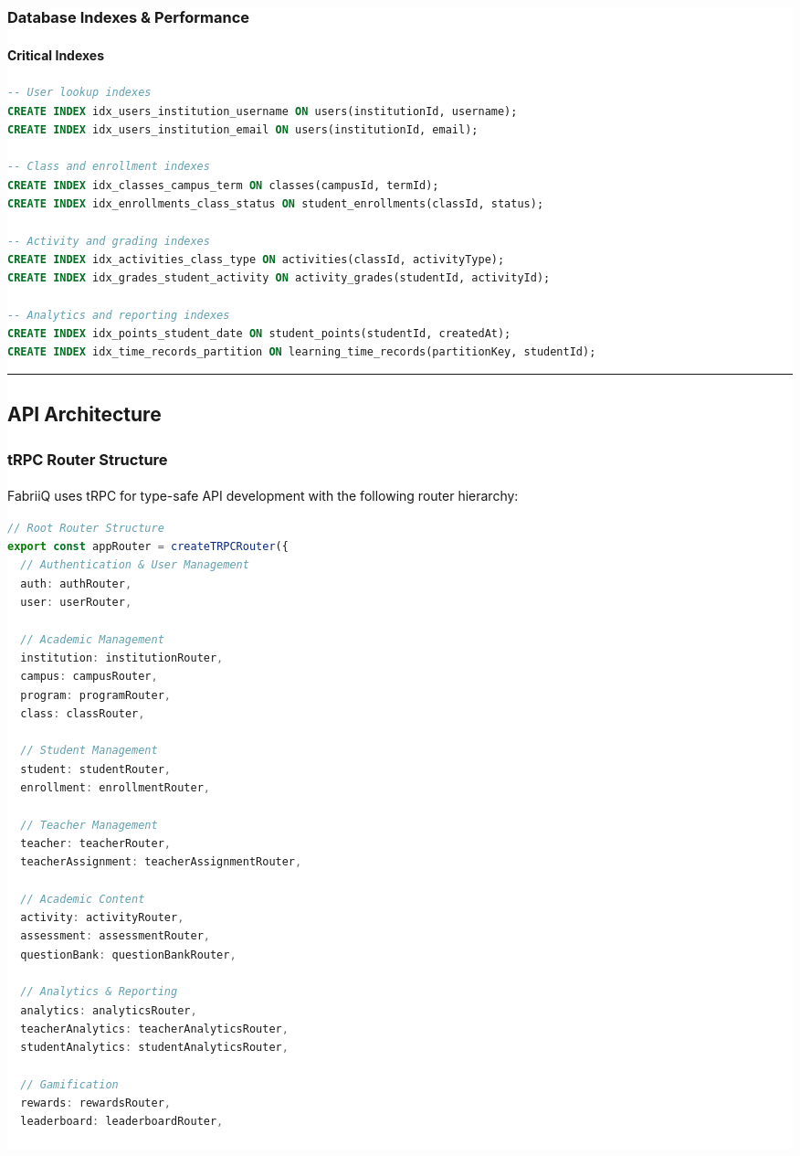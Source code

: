 ### Database Indexes & Performance

#### Critical Indexes
```sql
-- User lookup indexes
CREATE INDEX idx_users_institution_username ON users(institutionId, username);
CREATE INDEX idx_users_institution_email ON users(institutionId, email);

-- Class and enrollment indexes
CREATE INDEX idx_classes_campus_term ON classes(campusId, termId);
CREATE INDEX idx_enrollments_class_status ON student_enrollments(classId, status);

-- Activity and grading indexes
CREATE INDEX idx_activities_class_type ON activities(classId, activityType);
CREATE INDEX idx_grades_student_activity ON activity_grades(studentId, activityId);

-- Analytics and reporting indexes
CREATE INDEX idx_points_student_date ON student_points(studentId, createdAt);
CREATE INDEX idx_time_records_partition ON learning_time_records(partitionKey, studentId);
```

---

## API Architecture

### tRPC Router Structure

FabriiQ uses tRPC for type-safe API development with the following router hierarchy:

```typescript
// Root Router Structure
export const appRouter = createTRPCRouter({
  // Authentication & User Management
  auth: authRouter,
  user: userRouter,
  
  // Academic Management
  institution: institutionRouter,
  campus: campusRouter,
  program: programRouter,
  class: classRouter,
  
  // Student Management
  student: studentRouter,
  enrollment: enrollmentRouter,
  
  // Teacher Management
  teacher: teacherRouter,
  teacherAssignment: teacherAssignmentRouter,
  
  // Academic Content
  activity: activityRouter,
  assessment: assessmentRouter,
  questionBank: questionBankRouter,
  
  // Analytics & Reporting
  analytics: analyticsRouter,
  teacherAnalytics: teacherAnalyticsRouter,
  studentAnalytics: studentAnalyticsRouter,
  
  // Gamification
  rewards: rewardsRouter,
  leaderboard: leaderboardRouter,
  
```